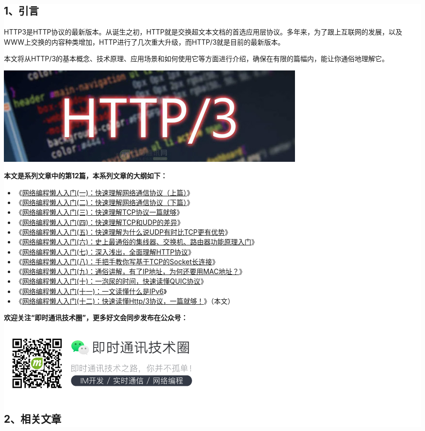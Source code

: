 ## 1、引言


HTTP3是HTTP协议的最新版本。从诞生之初，HTTP就是交换超文本文档的首选应用层协议。多年来，为了跟上互联网的发展，以及WWW上交换的内容种类增加，HTTP进行了几次重大升级，而HTTP/3就是目前的最新版本。

本文将从HTTP/3的基本概念、技术原理、应用场景和如何使用它等方面进行介绍，确保在有限的篇幅内，能让你通俗地理解它。



![网络编程懒人入门(十二)：快速读懂Http/3协议，一篇就够！_x2-small.jpg](%E7%BD%91%E7%BB%9C%E7%BC%96%E7%A8%8B%E6%87%92%E4%BA%BA%E5%85%A5%E9%97%A8(%E5%8D%81%E4%BA%8C)%EF%BC%9A%E5%BF%AB%E9%80%9F%E8%AF%BB%E6%87%82Http3%E5%8D%8F%E8%AE%AE%EF%BC%8C%E4%B8%80%E7%AF%87%E5%B0%B1%E5%A4%9F%EF%BC%81%20.assets/140649qp8br31pmbv7cnm7-163136476299811.jpg)



**本文是系列文章中的第12篇，本系列文章的大纲如下：**



- 《[网络编程懒人入门(一)：快速理解网络通信协议（上篇）](http://www.52im.net/thread-1095-1-1.html)》
- 《[网络编程懒人入门(二)：快速理解网络通信协议（下篇）](http://www.52im.net/thread-1103-1-1.html)》
- 《[网络编程懒人入门(三)：快速理解TCP协议一篇就够](http://www.52im.net/thread-1107-1-1.html)》
- 《[网络编程懒人入门(四)：快速理解TCP和UDP的差异](http://www.52im.net/thread-1160-1-1.html)》
- 《[网络编程懒人入门(五)：快速理解为什么说UDP有时比TCP更有优势](http://www.52im.net/thread-1277-1-1.html)》
- 《[网络编程懒人入门(六)：史上最通俗的集线器、交换机、路由器功能原理入门](http://www.52im.net/thread-1629-1-1.html)》
- 《[网络编程懒人入门(七)：深入浅出，全面理解HTTP协议](http://www.52im.net/thread-1677-1-1.html)》
- 《[网络编程懒人入门(八)：手把手教你写基于TCP的Socket长连接](http://www.52im.net/thread-1722-1-1.html)》
- 《[网络编程懒人入门(九)：通俗讲解，有了IP地址，为何还要用MAC地址？](http://www.52im.net/thread-2067-1-1.html)》
- 《[网络编程懒人入门(十)：一泡尿的时间，快速读懂QUIC协议](http://www.52im.net/thread-2816-1-1.html)》
- 《[网络编程懒人入门(十一)：一文读懂什么是IPv6](http://www.52im.net/thread-2979-1-1.html)》
- 《[网络编程懒人入门(十二)：快速读懂Http/3协议，一篇就够！](http://www.52im.net/thread-3020-1-1.html)》（本文）


**欢迎关注“即时通讯技术圈”，更多好文会同步发布在公众号：**

![网络编程懒人入门(十二)：快速读懂Http/3协议，一篇就够！_52im_qr_即时通讯技术圈_400px.png](%E7%BD%91%E7%BB%9C%E7%BC%96%E7%A8%8B%E6%87%92%E4%BA%BA%E5%85%A5%E9%97%A8(%E5%8D%81%E4%BA%8C)%EF%BC%9A%E5%BF%AB%E9%80%9F%E8%AF%BB%E6%87%82Http3%E5%8D%8F%E8%AE%AE%EF%BC%8C%E4%B8%80%E7%AF%87%E5%B0%B1%E5%A4%9F%EF%BC%81%20.assets/112055pyorofslyejsjroo-163136476299813.png)



## 2、相关文章
